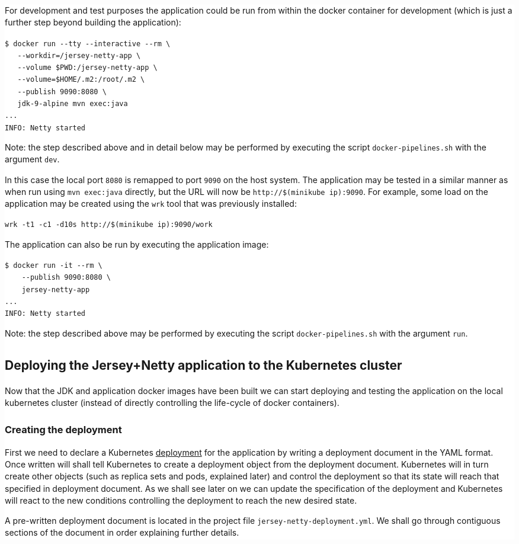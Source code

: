 For development and test purposes the application could be run from within the
docker container for development (which is just a further step beyond building
the application):

    $ docker run --tty --interactive --rm \
       --workdir=/jersey-netty-app \
       --volume $PWD:/jersey-netty-app \
       --volume=$HOME/.m2:/root/.m2 \
       --publish 9090:8080 \
       jdk-9-alpine mvn exec:java
    ...
    INFO: Netty started

Note: the step described above and in detail below may be performed by
executing the script `docker-pipelines.sh` with the argument `dev`.

In this case the local port `8080` is remapped to port `9090` on the host
system.  The application may be tested in a similar manner as when run using
`mvn exec:java` directly, but the URL will now be `http://$(minikube ip):9090`.
For example, some load on the application may be created using the `wrk` tool
that was previously installed:

    wrk -t1 -c1 -d10s http://$(minikube ip):9090/work

The application can also be run by executing the application image:

    $ docker run -it --rm \
        --publish 9090:8080 \
        jersey-netty-app
    ...
    INFO: Netty started

Note: the step described above may be performed by executing the script
`docker-pipelines.sh` with the argument `run`.

## Deploying the Jersey+Netty application to the Kubernetes cluster

Now that the JDK and application docker images have been built we can start
deploying and testing the application on the local kubernetes cluster (instead
of directly controlling the life-cycle of docker containers).

### Creating the deployment

First we need to declare a Kubernetes [deployment][deployment] for the
application by writing a deployment document in the YAML format.  Once written
will shall tell Kubernetes to create a deployment object from the deployment
document.  Kubernetes will in turn create other objects (such as replica sets
and pods, explained later) and control the deployment so that its state will
reach that specified in deployment document.  As we shall see later on we can
update the specification of the deployment and Kubernetes will react to the new
conditions controlling the deployment to reach the new desired state.

A pre-written deployment document is located in the project file
`jersey-netty-deployment.yml`.  We shall go through contiguous sections of the
document in order explaining further details.


[kubernetes]: https://kubernetes.io/docs/concepts/overview/what-is-kubernetes/
[docker]: https://www.docker.com/what-docker
[minikube]: https://github.com/kubernetes/minikube
[prometheus]: https://prometheus.io/
[helm]: https://github.com/kubernetes/helm
[grafana]: https://grafana.com/
[jdk9]: http://jdk.java.net/9/
[musl]: https://www.musl-libc.org/faq.html
[portola]: http://openjdk.java.net/projects/portola/
[jlink]: https://docs.oracle.com/javase/9/tools/jlink.htm
[deployment]: https://kubernetes.io/docs/concepts/workloads/controllers/deployment/
[service]: https://kubernetes.io/docs/concepts/services-networking/service/
[deployment-api]: https://kubernetes.io/docs/api-reference/v1.6/#deployment-v1beta1-apps
[deployment-spec]: https://kubernetes.io/docs/api-reference/v1.6/#deploymentspec-v1beta1-apps
[pod-template-spec]: https://kubernetes.io/docs/api-reference/v1.6/#podtemplatespec-v1-core
[pod-spec]: https://kubernetes.io/docs/api-reference/v1.6/#podspec-v1-core
[container]: https://kubernetes.io/docs/api-reference/v1.6/#container-v1-core
[pod-lifecycle]: https://kubernetes.io/docs/concepts/workloads/pods/pod-lifecycle
[service-api]: https://kubernetes.io/docs/api-reference/v1.6/#service-v1-core
[service-spec]: https://kubernetes.io/docs/api-reference/v1.6/#servicespec-v1-core
[prometheus-default-values-config]: https://github.com/kubernetes/charts/blob/master/stable/prometheus/values.yaml#L414
[prometheus-scrape-config]: https://prometheus.io/docs/operating/configuration/#<scrape_config>
[prometheus-query1]: https://www.digitalocean.com/community/tutorials/how-to-query-prometheus-on-ubuntu-14-04-part-1
[prometheus-query2]: https://www.digitalocean.com/community/tutorials/how-to-query-prometheus-on-ubuntu-14-04-part-2